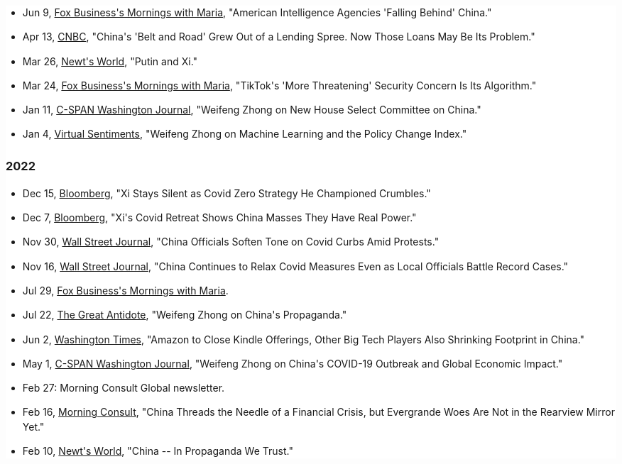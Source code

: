 - Jun 9, [Fox Business's Mornings with Maria](https://www.foxbusiness.com/video/6329077114112), "American Intelligence Agencies 'Falling Behind' China."

- Apr 13, [CNBC](https://www.cnbc.com/2023/04/14/china-belt-and-road-scrutinized-amid-inflation-slowdown.html), "China's 'Belt and Road' Grew Out of a Lending Spree. Now Those Loans May Be Its Problem."

- Mar 26, [Newt's World](https://www.gingrich360.com/2023/03/26/newts-world-episode-539-putin-and-xi/), "Putin and Xi."

- Mar 24, [Fox Business's Mornings with Maria](https://www.foxbusiness.com/video/6323218519112), "TikTok's 'More Threatening' Security Concern Is Its Algorithm."

- Jan 11, [C-SPAN Washington Journal](https://www.c-span.org/video/?525110-3/weifeng-zhong-house-select-committee-china), "Weifeng Zhong on New House Select Committee on China."

- Jan 4, [Virtual Sentiments](https://www.mercatus.org/hayekprogram/virtual-sentiments/weifeng-zhong-machine-learning-and-policy-change-index), "Weifeng Zhong on Machine Learning and the Policy Change Index."

### 2022

- Dec 15, [Bloomberg](https://www.bloomberg.com/news/articles/2022-12-15/xi-stays-silent-as-covid-zero-strategy-he-championed-crumbles), "Xi Stays Silent as Covid Zero Strategy He Championed Crumbles."

- Dec 7, [Bloomberg](https://www.bloomberg.com/news/articles/2022-12-07/xi-s-swift-covid-retreat-shows-china-masses-they-have-real-power?srnd=economics-v2), "Xi's Covid Retreat Shows China Masses They Have Real Power."

- Nov 30, [Wall Street Journal](https://www.wsj.com/articles/china-officials-soften-tone-on-covid-curbs-amid-protests-11669759134), "China Officials Soften Tone on Covid Curbs Amid Protests."

- Nov 16, [Wall Street Journal](https://www.wsj.com/articles/china-continues-to-relax-covid-measures-even-as-local-officials-battle-record-cases-11668591460), "China Continues to Relax Covid Measures Even as Local Officials Battle Record Cases."

- Jul 29, [Fox Business's Mornings with Maria](https://archive.org/details/FBC_20220729_100000_Mornings_With_Maria_Bartiromo).

- Jul 22, [The Great Antidote](https://www.thegreatantidote.com/1134116/11002700), "Weifeng Zhong on China's Propaganda."

- Jun 2, [Washington Times](https://www.washingtontimes.com/news/2022/jun/2/amazon-close-kindle-offerings-other-big-tech-playe/), "Amazon to Close Kindle Offerings, Other Big Tech Players Also Shrinking Footprint in China."

- May 1, [C-SPAN Washington Journal](https://www.c-span.org/video/?519725-3/washington-journal-weifeng-zhong-discusses-chinas-covid-outbreak-impact-global-economy), "Weifeng Zhong on China's COVID-19 Outbreak and Global Economic Impact."

- Feb 27: Morning Consult Global newsletter.

- Feb 16, [Morning Consult](https://morningconsult.com/2022/02/16/evergrande-crisis-chinese-response/), "China Threads the Needle of a Financial Crisis, but Evergrande Woes Are Not in the Rearview Mirror Yet."

- Feb 10, [Newt's World](https://www.gingrich360.com/2022/02/10/newts-world-episode-371-china-in-propaganda-we-trust/), "China -- In Propaganda We Trust."
